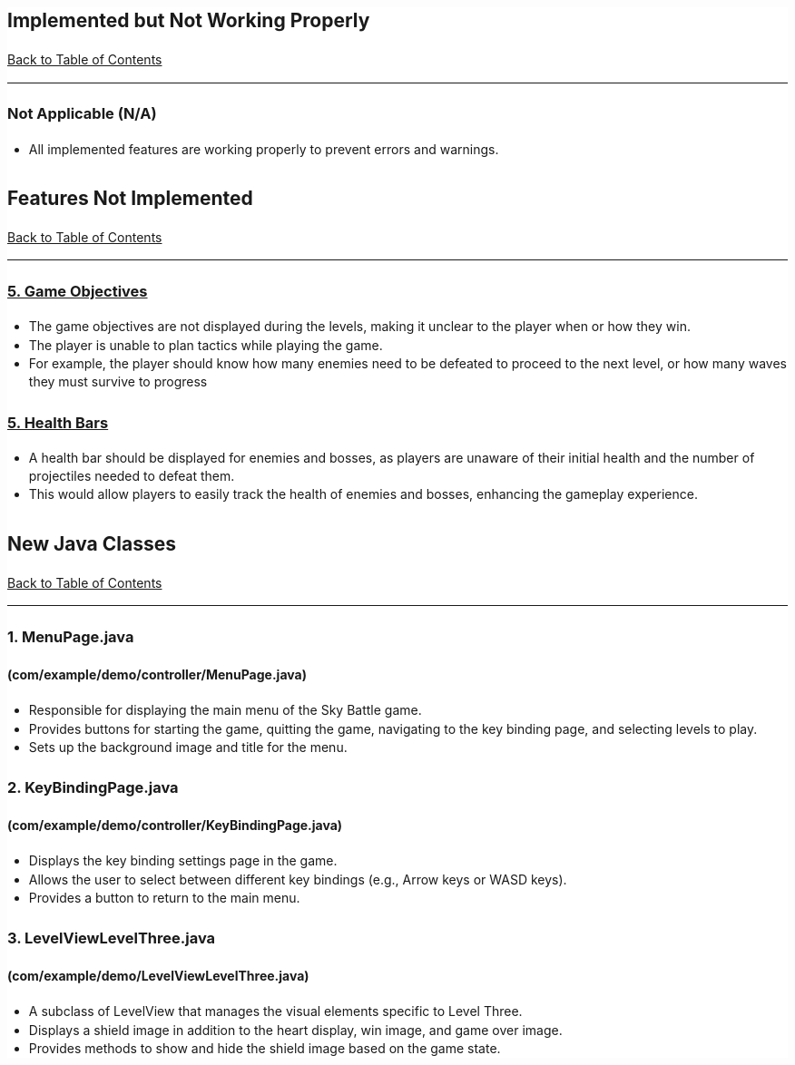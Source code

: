 

## Implemented but Not Working Properly
[Back to Table of Contents](#table-of-contents)

---

### Not Applicable (N/A)
- All implemented features are working properly to prevent errors and warnings.



## Features Not Implemented
[Back to Table of Contents](#table-of-contents)

---

### <ins>5. Game Objectives</ins>
- The game objectives are not displayed during the levels, making it unclear to the player when or how they win.
- The player is unable to plan tactics while playing the game.
- For example, the player should know how many enemies need to be defeated to proceed to the next level, or how many waves they must survive to progress

### <ins>5. Health Bars</ins>
- A health bar should be displayed for enemies and bosses, as players are unaware of their initial health and the number of projectiles needed to defeat them.
- This would allow players to easily track the health of enemies and bosses, enhancing the gameplay experience.


## New Java Classes
[Back to Table of Contents](#table-of-contents)

---
### 1. MenuPage.java
#### (com/example/demo/controller/MenuPage.java)
- Responsible for displaying the main menu of the Sky Battle game.
- Provides buttons for starting the game, quitting the game, navigating to the key binding page, and selecting levels to play.
- Sets up the background image and title for the menu.

### 2.  KeyBindingPage.java
#### (com/example/demo/controller/KeyBindingPage.java)
- Displays the key binding settings page in the game.
- Allows the user to select between different key bindings (e.g., Arrow keys or WASD keys).
- Provides a button to return to the main menu.

### 3. LevelViewLevelThree.java
#### (com/example/demo/LevelViewLevelThree.java)
- A subclass of LevelView that manages the visual elements specific to Level Three.
- Displays a shield image in addition to the heart display, win image, and game over image.
- Provides methods to show and hide the shield image based on the game state.
